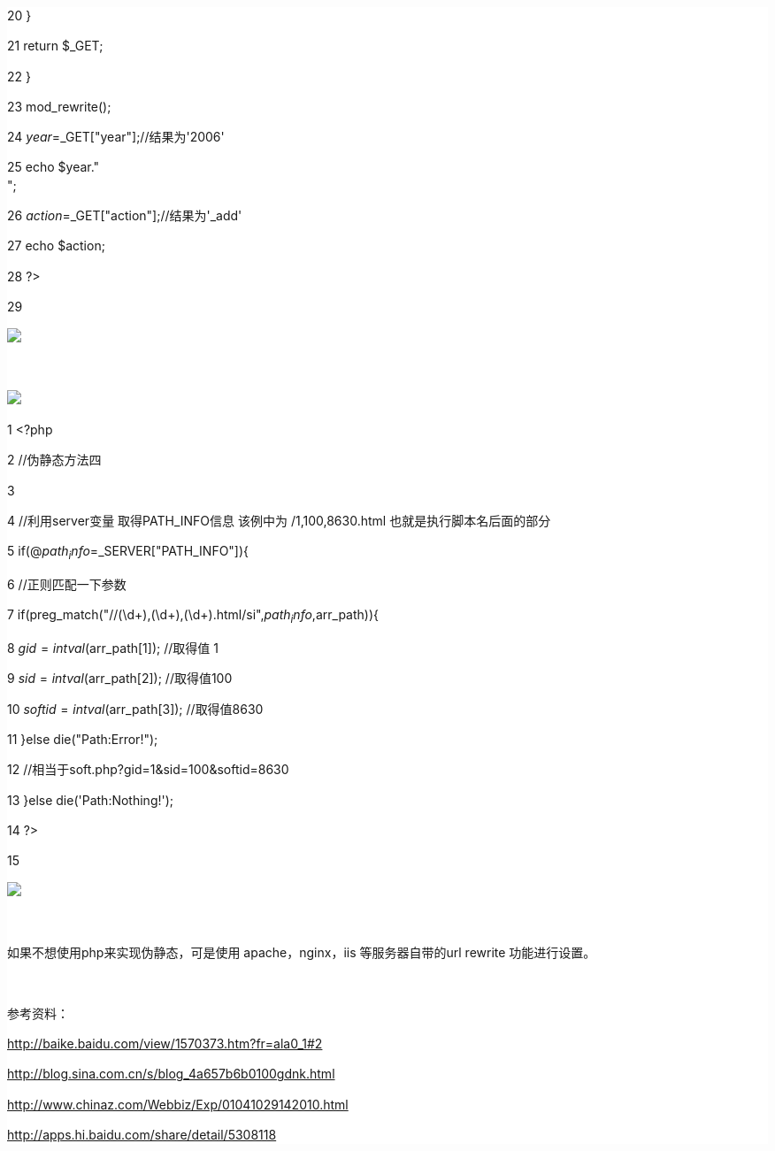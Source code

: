 20 }

21 return $_GET;

22 }

23 mod_rewrite();

24 $year=$_GET["year"];//结果为'2006'

25 echo $year."<br>";

26 $action=$_GET["action"];//结果为'_add'

27 echo $action;

28 ?>

29 

![](https://gitee.com/hxc8/images8/raw/master/img/202407191110775.jpg)

 

![](https://gitee.com/hxc8/images8/raw/master/img/202407191110775.jpg)

 1 <?php

 2 //伪静态方法四

 3 

 4 //利用server变量 取得PATH_INFO信息 该例中为 /1,100,8630.html   也就是执行脚本名后面的部分

 5 if(@$path_info =$_SERVER["PATH_INFO"]){

 6 //正则匹配一下参数

 7 if(preg_match("/\/(\d+),(\d+),(\d+)\.html/si",$path_info,$arr_path)){

 8 $gid     =intval($arr_path[1]); //取得值 1

 9 $sid     =intval($arr_path[2]);   //取得值100

10 $softid   =intval($arr_path[3]);   //取得值8630

11 }else die("Path:Error!");

12 //相当于soft.php?gid=1&sid=100&softid=8630

13 }else die('Path:Nothing!');

14 ?>

15 

![](https://gitee.com/hxc8/images8/raw/master/img/202407191110775.jpg)

 

如果不想使用php来实现伪静态，可是使用 apache，nginx，iis 等服务器自带的url rewrite 功能进行设置。

 

参考资料：

http://baike.baidu.com/view/1570373.htm?fr=ala0_1#2

http://blog.sina.com.cn/s/blog_4a657b6b0100gdnk.html

http://www.chinaz.com/Webbiz/Exp/01041029142010.html

http://apps.hi.baidu.com/share/detail/5308118

